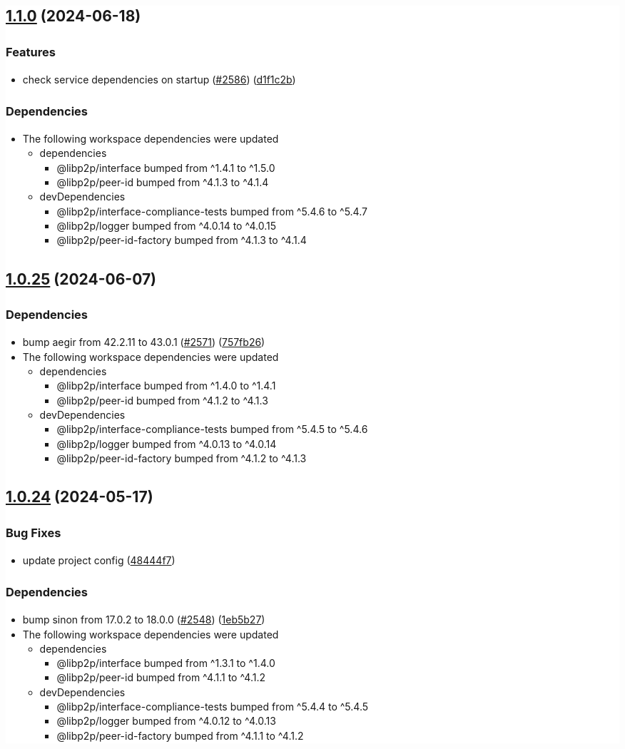 ## [1.1.0](https://github.com/libp2p/js-libp2p/compare/plaintext-v1.0.25...plaintext-v1.1.0) (2024-06-18)


### Features

* check service dependencies on startup ([#2586](https://github.com/libp2p/js-libp2p/issues/2586)) ([d1f1c2b](https://github.com/libp2p/js-libp2p/commit/d1f1c2be78bd195f404e62627c2c9f545845e5f5))


### Dependencies

* The following workspace dependencies were updated
  * dependencies
    * @libp2p/interface bumped from ^1.4.1 to ^1.5.0
    * @libp2p/peer-id bumped from ^4.1.3 to ^4.1.4
  * devDependencies
    * @libp2p/interface-compliance-tests bumped from ^5.4.6 to ^5.4.7
    * @libp2p/logger bumped from ^4.0.14 to ^4.0.15
    * @libp2p/peer-id-factory bumped from ^4.1.3 to ^4.1.4

## [1.0.25](https://github.com/libp2p/js-libp2p/compare/plaintext-v1.0.24...plaintext-v1.0.25) (2024-06-07)


### Dependencies

* bump aegir from 42.2.11 to 43.0.1 ([#2571](https://github.com/libp2p/js-libp2p/issues/2571)) ([757fb26](https://github.com/libp2p/js-libp2p/commit/757fb2674f0a3e06fd46d3ff63f7f461c32d47d2))
* The following workspace dependencies were updated
  * dependencies
    * @libp2p/interface bumped from ^1.4.0 to ^1.4.1
    * @libp2p/peer-id bumped from ^4.1.2 to ^4.1.3
  * devDependencies
    * @libp2p/interface-compliance-tests bumped from ^5.4.5 to ^5.4.6
    * @libp2p/logger bumped from ^4.0.13 to ^4.0.14
    * @libp2p/peer-id-factory bumped from ^4.1.2 to ^4.1.3

## [1.0.24](https://github.com/libp2p/js-libp2p/compare/plaintext-v1.0.23...plaintext-v1.0.24) (2024-05-17)


### Bug Fixes

* update project config ([48444f7](https://github.com/libp2p/js-libp2p/commit/48444f750ebe3f03290bf70e84d7590edc030ea4))


### Dependencies

* bump sinon from 17.0.2 to 18.0.0 ([#2548](https://github.com/libp2p/js-libp2p/issues/2548)) ([1eb5b27](https://github.com/libp2p/js-libp2p/commit/1eb5b2713585e0d4dde927ecd307ada0b774d824))
* The following workspace dependencies were updated
  * dependencies
    * @libp2p/interface bumped from ^1.3.1 to ^1.4.0
    * @libp2p/peer-id bumped from ^4.1.1 to ^4.1.2
  * devDependencies
    * @libp2p/interface-compliance-tests bumped from ^5.4.4 to ^5.4.5
    * @libp2p/logger bumped from ^4.0.12 to ^4.0.13
    * @libp2p/peer-id-factory bumped from ^4.1.1 to ^4.1.2
